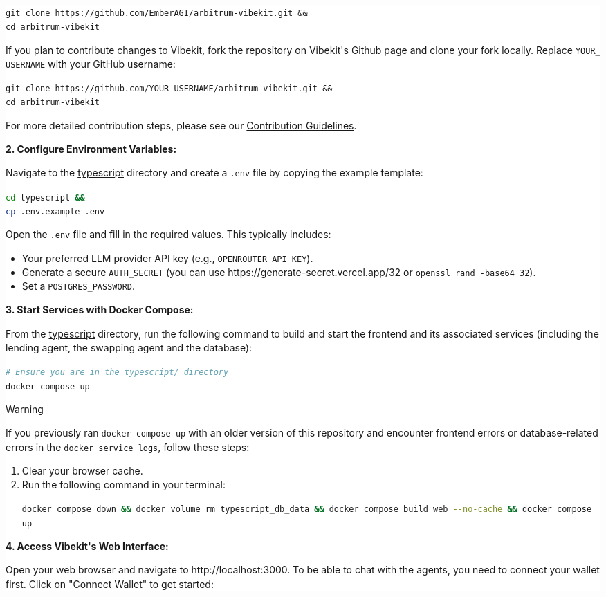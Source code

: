 ```
git clone https://github.com/EmberAGI/arbitrum-vibekit.git &&
cd arbitrum-vibekit
```

If you plan to contribute changes to Vibekit, fork the repository on [Vibekit's Github page](https://github.com/EmberAGI/arbitrum-vibekit) and clone your fork locally. Replace `YOUR_USERNAME` with your GitHub username:

```
git clone https://github.com/YOUR_USERNAME/arbitrum-vibekit.git &&
cd arbitrum-vibekit
```

For more detailed contribution steps, please see our [Contribution Guidelines](CONTRIBUTIONS.md).

**2. Configure Environment Variables:**

Navigate to the [typescript](https://github.com/EmberAGI/arbitrum-vibekit/tree/main/typescript) directory and create a `.env` file by copying the example template:

```bash
cd typescript &&
cp .env.example .env
```

Open the `.env` file and fill in the required values. This typically includes:

- Your preferred LLM provider API key (e.g., `OPENROUTER_API_KEY`).
- Generate a secure `AUTH_SECRET` (you can use https://generate-secret.vercel.app/32 or `openssl rand -base64 32`).
- Set a `POSTGRES_PASSWORD`.

**3. Start Services with Docker Compose:**

From the [typescript](https://github.com/EmberAGI/arbitrum-vibekit/tree/main/typescript) directory, run the following command to build and start the frontend and its associated services (including the lending agent, the swapping agent and the database):

```bash
# Ensure you are in the typescript/ directory
docker compose up
```

> [!WARNING]
> If you previously ran `docker compose up` with an older version of this repository and encounter frontend errors or database-related errors in the `docker service logs`, follow these steps:
>
> 1. Clear your browser cache.
> 2. Run the following command in your terminal:
>    ```bash
>    docker compose down && docker volume rm typescript_db_data && docker compose build web --no-cache && docker compose up
>    ```

**4. Access Vibekit's Web Interface:**

Open your web browser and navigate to http://localhost:3000. To be able to chat with the agents, you need to connect your wallet first. Click on "Connect Wallet" to get started:
